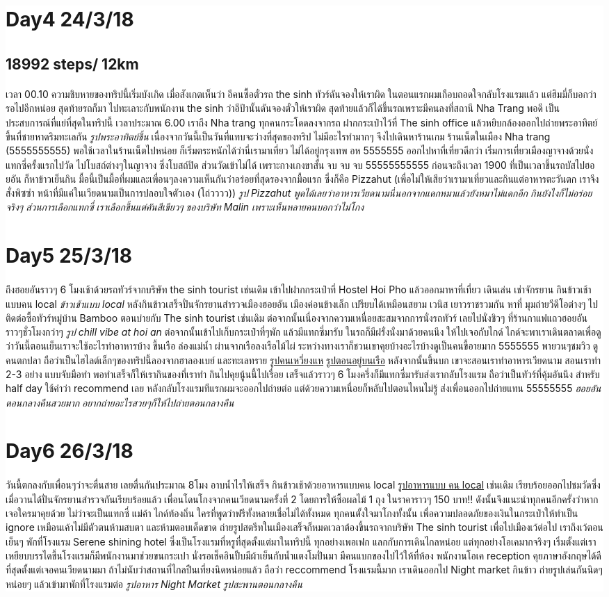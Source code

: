 # Day4 24/3/18

## 18992 steps/ 12km

เวลา 00.10 ความชิบหายของทริปนี้เริ่มบังเกิด เมื่อสังเกตเห็นว่า อีคนซื้อตั๋วรถ the sinh ทัวร์ดันจองให้เราผิด ในตอนแรกผมเกือบถอดใจกลับโรงแรมแล้ว แต่ฮิมมี่ก็บอกว่า รอไปอีกหน่อย สุดท้ายรถก็มา ไปทะเลาะกับพนักงาน the sinh ว่าอีป้านั้นดันจองตั๋วให้เราผิด สุดท้ายแล้วก็ได้ขึ้นรถเพราะมีคนลงที่สถานี Nha Trang พอดี เป็นประสบการณ์ที่แย่ที่สุดในทริปนี้ เวลาประมาณ 6.00 เราถึง Nha trang ทุกคนกระโดดลงจากรถ ฝากกระเป๋าไว้ที่ The sinh office แล้วหยิบกล้องออกไปถ่ายพระอาทิตย์ขึ้นที่ชายหาดริมทะเลกัน _รูปพระอาทิตย์ขึ้น_ เนื่องจากวันนี้เป็นวันที่แทบจะว่างที่สุดของทริป ไม่มีอะไรทำมากๆ จึงไปเดินหาร้านเกม ร้านเน็ตในเมือง Nha trang (5555555555) พอใช้เวลาในร้านเน็ตไปหน่อย ก็เริ่มตระหนักได้ว่านี่เรามาเที่ยว ไม่ได้อยู่กรุงเทพ อห 5555555 ออกไปหาที่เที่ยวดีกว่า เริ่มการเที่ยวเมืองญาจางด้วยนั่งแทกซี่ครั้งแรกไปวัด ไปโบสถ์ต่างๆในญาจาง ซึ่งโบสถ์ปิด ส่วนวัดเข้าไม่ได้ เพราะกางเกงขาสั้น จบ จบ จบ 55555555555 ก่อนจะถึงเวลา 1900 ที่เป็นเวลาขึ้นรถบัสไปฮอยอัน ก็หาข้าวเย็นกิน มื้อนี้เป็นมื้อที่ผมและเพื่อนๆลงความเห็นกันว่าอร่อยที่สุดรองจากมื้อแรก ซึ่งก็คือ Pizzahut (เพื่อไม่ให้เสียว่าเรามาเที่ยวและกินแต่อาหารตะวันตก เราจึงสั่งพิซซ่า หน้าที่มีแค่ในเวียดนามเป็นการปลอบใจตัวเอง (โถ่วววว)) _รูป Pizzahut_ _พูดได้เลยว่าอาหารเวียดนามนี่นอกจากแดกหมาแล้วยังหมาไม่แดกอีก กินยังไงก็ไม่อร่อยจริงๆ_ _ส่วนการเลือกแทกซี่ เราเลือกขึ้นแต่คันสีเขียวๆ ของบริษัท Malin เพราะเห็นหลายคนบอกว่าไม่โกง_

# Day5 25/3/18

ถึงฮอยอันราวๆ 6 โมงเช้าด้วยรถทัวร์จากบริษัท the sinh tourist เช่นเดิม เข้าไปฝากกระเป๋าที่ Hostel Hoi Pho แล้วออกมาหาที่เที่ยว เดินเล่น เช่าจักรยาน กินข้าวเช้าแบบคน local _ข้าวเช้าแบบ local_ หลังกินข้าวเสร็จปั่นจักรยานสำรวจเมืองฮอยอัน เมืองค่อนข้างเล็ก เปรียบได้เหมือนสยาม เวนิส เยาวราชรวมกัน หาที่ มุมถ่ายวีดีโอต่างๆ ไปติดต่อซื้อทัวร์หมู่บ้าน Bamboo ตอนบ่ายกับ The sinh tourist เช่นเดิม ต่อจากนั้นเนื่องจากความเหนื่อยสะสมจากการนั่งรถทัวร์ เลยไปนั่งชิวๆ ที่ร้านกาแฟแถวฮอยอันราวๆชั่วโมงกว่าๆ _รูป chill vibe at hoi an_ ต่อจากนั้นเข้าไปเก็บกระเป๋าที่ๆพัก แล้วมีแทกซี่มารับ ในรถก็มีฝรั่งนั่งมาด้วยคนนึง ให้ไปเจอกับไกด์ ไกด์จะพาเราเดินตลาดเพื่อดูว่าวันนี้ตอนเย็นเราจะใช้อะไรทำอาหารบ้าง ขึ้นเรือ ล่องแม่น้ำ ผ่านจากเรือลงเรือไม้ไผ่ ระหว่างทางเราก็ชวนเขาคุยบ้างอะไรบ้างดูเป็นคนขี้อายมาก 5555555 พายวนๆชมวิว ดูคนตกปลา ถือว่าเป็นไฮไลต์เล็กๆของทริปนี้ลองจากฮาลองเบย์ และทะเลทราย [รูปคนเหวี่ยงแห](#) [รูปตอนอยู่บนเรือ](#) หลังจากนั้นขึ้นบก เขาจะสอนเราทำอาหารเวียดนาม สอนเราทำ 2-3 อย่าง แบบจับมือทำ พอทำเสร็จก็ให้เรากินของที่เราทำ กินไปคุยนู้นนี้ไปเรื่อย เสร็จแล้วราวๆ 6 โมงครึ่งก็มีแทกซี่มารับส่งเรากลับโรงแรม ถือว่าเป็นทัวร์ที่คุ้มอันนึง สำหรับ half day ใช้คำว่า recommend เลย หลังกลับโรงแรมทีแรกผมจะออกไปถ่ายต่อ แต่ด้วยความเหนื่อยก็หลับไปตอนไหนไม่รู้ ส่งเพื่อนออกไปถ่ายแทน 55555555 _ฮอยอันตอนกลางคืนสวยมาก อยากถ่ายอะไรสวยๆก็ให้ไปถ่ายตอนกลางคืน_

# Day6 26/3/18

วันนี้ตกลงกับเพื่อนๆว่าจะตื่นสาย เลยตื่นกันประมาณ 8โมง อาบน้ำไรให้เสร็จ กินข้าวเช้าด้วยอาหารแบบคน local [รูปอาหารแบบ คน local](#) เช่นเดิม เรียบร้อยออกไปชมวัดซึ่งเมื่อวานได้ปั่นจักรยานสำรวจกันเรียบร้อยแล้ว เพื่อนโดนโกงจากคนเวียดนามครั้งที่ 2 โดยการให้ซื้อผลไม้ 1 ถุง ในราคาราวๆ 150 บาท!! ดังนั้นจึงแนะนำทุกคนอีกครั้งว่าหากเจอใครมาคุยด้วย ไม่ว่าจะเป็นแทกซี่ แม่ค้า ไกด์ท้องถิ่น ใครที่พูดว่าฟรีทั้งหลายเชื่อไม่ได้ทั้งหมด ทุกคนตั้งใจมาโกงทั้งนั้น เพื่อความปลอดภัยของเงินในกระเป๋าให้ทำเป็น ignore เหมือนเค้าไม่มีตัวตนห้ามสบตา และห้ามตอบเด็ดขาด ถ่ายรูปสตรีทในเมืองเสร็จก็หมดเวลาต้องขึ้นรถจากบริษัท The sinh tourist เพื่อไปเมืองเว้ต่อไป เราถึงเว้ตอนเย็นๆ พักที่โรงแรม Serene shining hotel ซึ่งเป็นโรงแรมที่หรูที่สุดตั้งแต่มาในทริปนี้ ทุกอย่างเพอเฟก แลกกับการเดินไกลหน่อย แต่ทุกอย่างโอเคมากจริงๆ เริ่มตั้งแต่เราเหยียบบรรไดขึ้นโรงแรมก็มีพนักงานมาช่วยขนกระเปา นั่งรอเช็คอินปั้บมีผ้าเย็นกับน้ำแตงโมปั่นมา มีคนแบกของไปไว้ให้ที่ห้อง พนักงานโอเค reception คุยภาษาอังกฤษได้ดีที่สุดตั้งแต่เจอคนเวียดนามมา ถ้าไม่นับว่าสถานที่ไกลปืนเที่ยงนิดหน่อยแล้ว ถือว่า reccommend โรงแรมนี้มาก เราเดินออกไป Night market กินข้าว ถ่ายรูปเล่นกันนิดๆหน่อยๆ แล้วเข้ามาพักที่โรงแรมต่อ _รูปอาหาร Night Market_ _รูปสะพานตอนกลางคืน_
